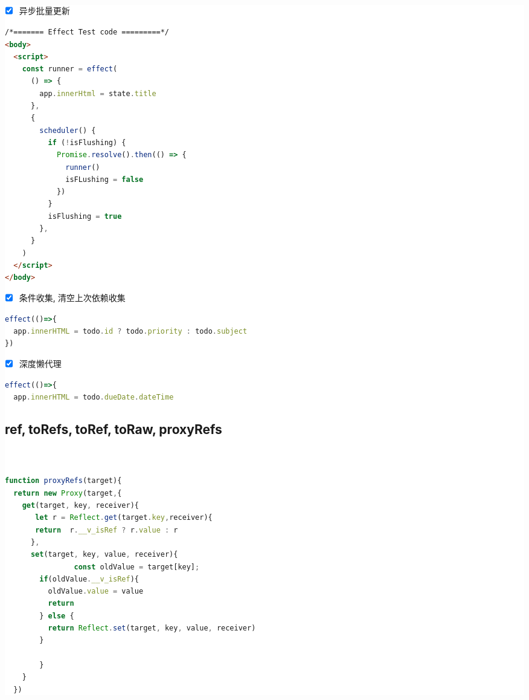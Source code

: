 - [x] 异步批量更新

```html title="index.html"
/*======= Effect Test code =========*/
<body>
  <script>
    const runner = effect(
      () => {
        app.innerHtml = state.title
      },
      {
        scheduler() {
          if (!isFlushing) {
            Promise.resolve().then(() => {
              runner()
              isFLushing = false
            })
          }
          isFlushing = true
        },
      }
    )
  </script>
</body>

```

- [x] 条件收集, 清空上次依赖收集


```ts
effect(()=>{
  app.innerHTML = todo.id ? todo.priority : todo.subject 
})
```

- [x] 深度懒代理

```ts
effect(()=>{
  app.innerHTML = todo.dueDate.dateTime
```



## ref, toRefs, toRef, toRaw, proxyRefs

``` ts ref.ts


function proxyRefs(target){
  return new Proxy(target,{
    get(target, key, receiver){
       let r = Reflect.get(target.key,receiver){
       return  r.__v_isRef ? r.value : r
      },
	  set(target, key, value, receiver){
				const oldValue = target[key];
      	if(oldValue.__v_isRef){
          oldValue.value = value
          return
        } else {
          return Reflect.set(target, key, value, receiver)
        }
      	
     	}
    }
  })
```